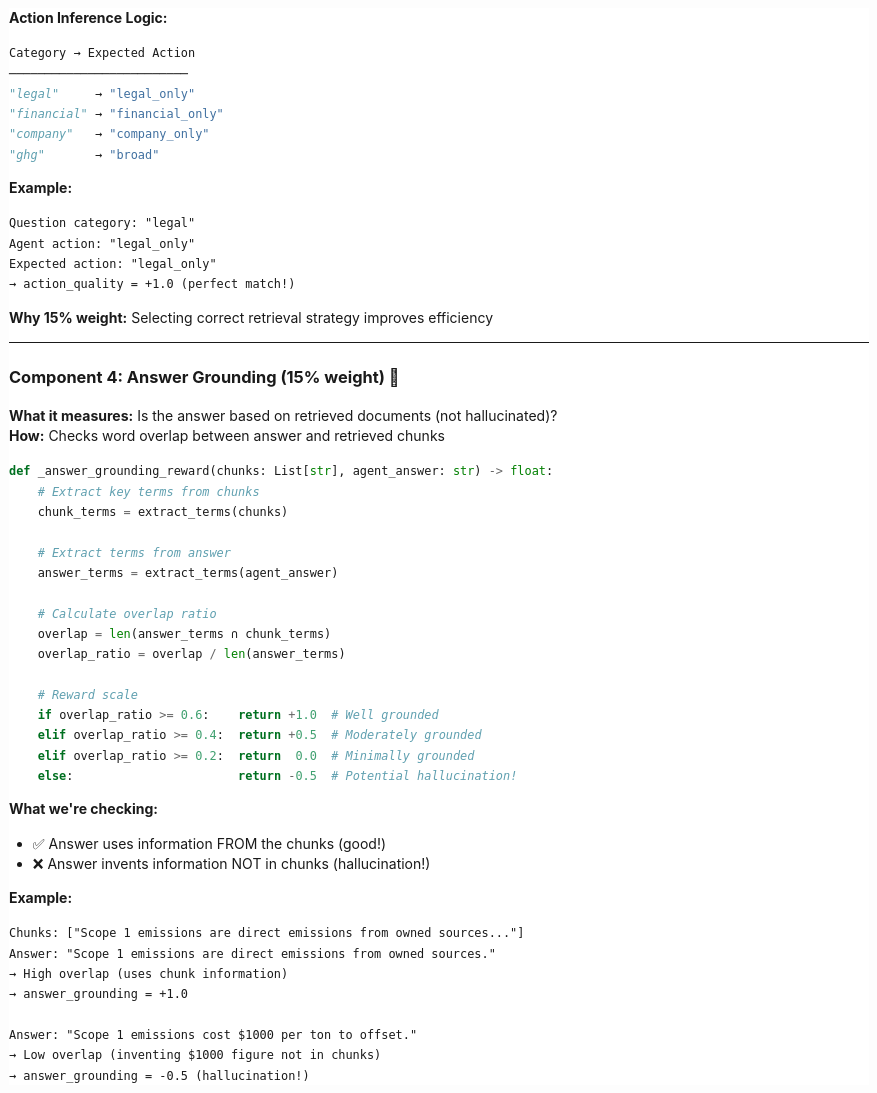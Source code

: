 **Action Inference Logic:**
```python
Category → Expected Action
─────────────────────────
"legal"     → "legal_only"
"financial" → "financial_only"
"company"   → "company_only"
"ghg"       → "broad"
```

**Example:**
```
Question category: "legal"
Agent action: "legal_only"
Expected action: "legal_only"
→ action_quality = +1.0 (perfect match!)
```

**Why 15% weight:** Selecting correct retrieval strategy improves efficiency

---

### **Component 4: Answer Grounding (15% weight) 🔗**

**What it measures:** Is the answer based on retrieved documents (not hallucinated)?  
**How:** Checks word overlap between answer and retrieved chunks

```python
def _answer_grounding_reward(chunks: List[str], agent_answer: str) -> float:
    # Extract key terms from chunks
    chunk_terms = extract_terms(chunks)
    
    # Extract terms from answer
    answer_terms = extract_terms(agent_answer)
    
    # Calculate overlap ratio
    overlap = len(answer_terms ∩ chunk_terms)
    overlap_ratio = overlap / len(answer_terms)
    
    # Reward scale
    if overlap_ratio >= 0.6:    return +1.0  # Well grounded
    elif overlap_ratio >= 0.4:  return +0.5  # Moderately grounded
    elif overlap_ratio >= 0.2:  return  0.0  # Minimally grounded
    else:                       return -0.5  # Potential hallucination!
```

**What we're checking:**
- ✅ Answer uses information FROM the chunks (good!)
- ❌ Answer invents information NOT in chunks (hallucination!)

**Example:**
```
Chunks: ["Scope 1 emissions are direct emissions from owned sources..."]
Answer: "Scope 1 emissions are direct emissions from owned sources."
→ High overlap (uses chunk information)
→ answer_grounding = +1.0

Answer: "Scope 1 emissions cost $1000 per ton to offset."
→ Low overlap (inventing $1000 figure not in chunks)
→ answer_grounding = -0.5 (hallucination!)
```
